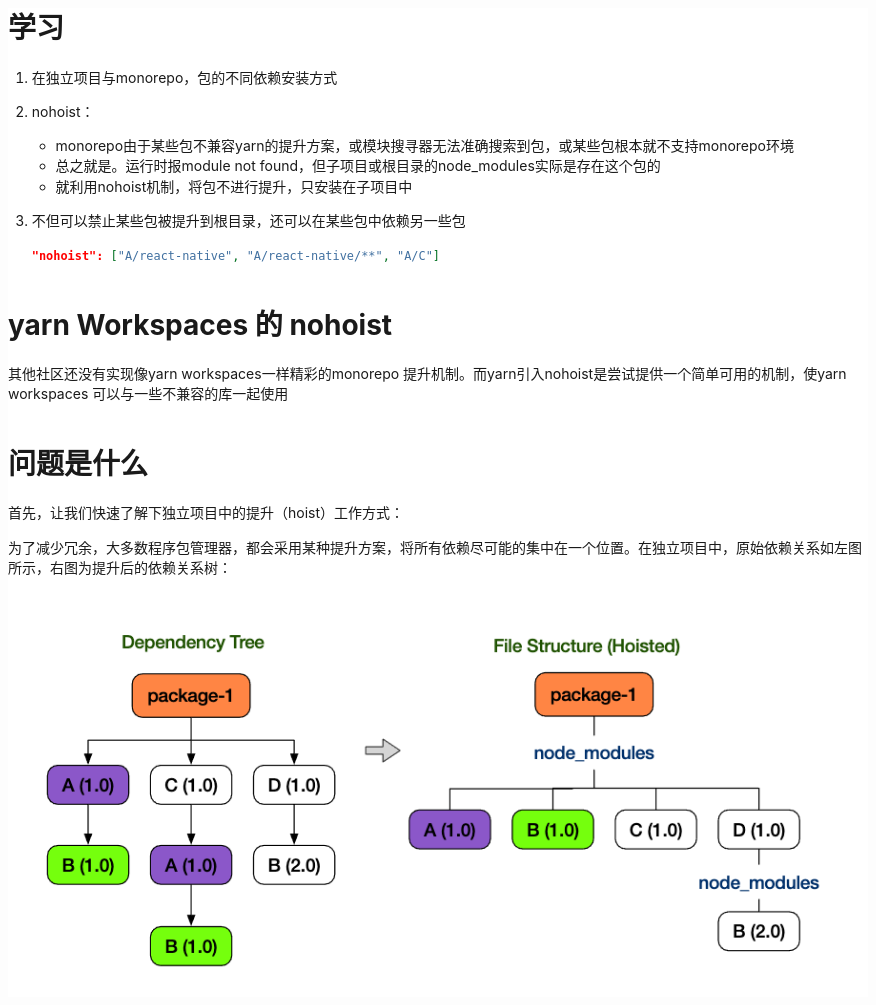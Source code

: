# 学习

1. 在独立项目与monorepo，包的不同依赖安装方式

2. nohoist：

   - monorepo由于某些包不兼容yarn的提升方案，或模块搜寻器无法准确搜索到包，或某些包根本就不支持monorepo环境
   - 总之就是。运行时报module not found，但子项目或根目录的node_modules实际是存在这个包的
   - 就利用nohoist机制，将包不进行提升，只安装在子项目中

3. 不但可以禁止某些包被提升到根目录，还可以在某些包中依赖另一些包

   ```json
   "nohoist": ["A/react-native", "A/react-native/**", "A/C"]
   ```

   

# yarn Workspaces 的 nohoist



其他社区还没有实现像yarn workspaces一样精彩的monorepo 提升机制。而yarn引入nohoist是尝试提供一个简单可用的机制，使yarn workspaces 可以与一些不兼容的库一起使用

# 问题是什么

首先，让我们快速了解下独立项目中的提升（hoist）工作方式：

为了减少冗余，大多数程序包管理器，都会采用某种提升方案，将所有依赖尽可能的集中在一个位置。在独立项目中，原始依赖关系如左图所示，右图为提升后的依赖关系树：

![image-20200623204747767](nohoist.assets/image-20200623204747767.png)
